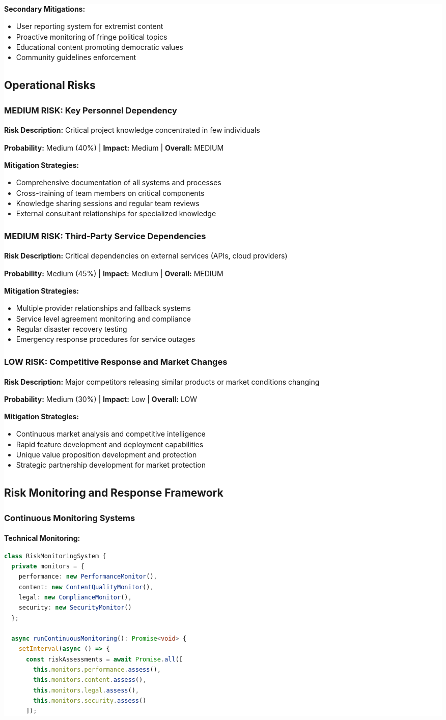 **Secondary Mitigations:**
- User reporting system for extremist content
- Proactive monitoring of fringe political topics
- Educational content promoting democratic values
- Community guidelines enforcement

## Operational Risks

### MEDIUM RISK: Key Personnel Dependency

**Risk Description:** Critical project knowledge concentrated in few individuals

**Probability:** Medium (40%) | **Impact:** Medium | **Overall:** MEDIUM

**Mitigation Strategies:**
- Comprehensive documentation of all systems and processes
- Cross-training of team members on critical components
- Knowledge sharing sessions and regular team reviews
- External consultant relationships for specialized knowledge

### MEDIUM RISK: Third-Party Service Dependencies

**Risk Description:** Critical dependencies on external services (APIs, cloud providers)

**Probability:** Medium (45%) | **Impact:** Medium | **Overall:** MEDIUM

**Mitigation Strategies:**
- Multiple provider relationships and fallback systems
- Service level agreement monitoring and compliance
- Regular disaster recovery testing
- Emergency response procedures for service outages

### LOW RISK: Competitive Response and Market Changes

**Risk Description:** Major competitors releasing similar products or market conditions changing

**Probability:** Medium (30%) | **Impact:** Low | **Overall:** LOW

**Mitigation Strategies:**
- Continuous market analysis and competitive intelligence
- Rapid feature development and deployment capabilities
- Unique value proposition development and protection
- Strategic partnership development for market protection

## Risk Monitoring and Response Framework

### Continuous Monitoring Systems

**Technical Monitoring:**
```typescript
class RiskMonitoringSystem {
  private monitors = {
    performance: new PerformanceMonitor(),
    content: new ContentQualityMonitor(),
    legal: new ComplianceMonitor(),
    security: new SecurityMonitor()
  };

  async runContinuousMonitoring(): Promise<void> {
    setInterval(async () => {
      const riskAssessments = await Promise.all([
        this.monitors.performance.assess(),
        this.monitors.content.assess(),
        this.monitors.legal.assess(),
        this.monitors.security.assess()
      ]);
```